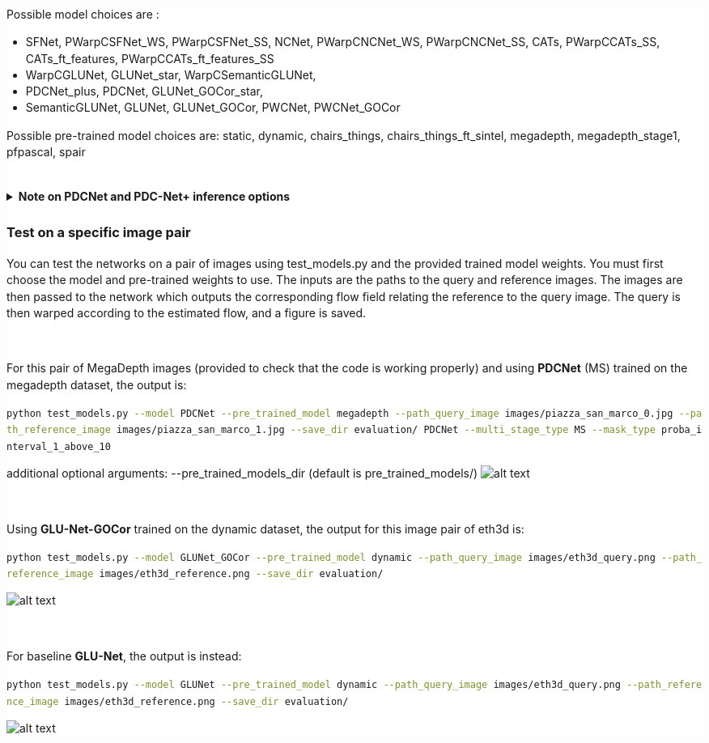 Possible model choices are : 
* SFNet, PWarpCSFNet_WS, PWarpCSFNet_SS, NCNet, PWarpCNCNet_WS, PWarpCNCNet_SS, CATs, PWarpCCATs_SS, CATs_ft_features, 
 PWarpCCATs_ft_features_SS
* WarpCGLUNet, GLUNet_star, WarpCSemanticGLUNet, 
* PDCNet_plus, PDCNet, GLUNet_GOCor_star, 
* SemanticGLUNet, GLUNet, GLUNet_GOCor, PWCNet, PWCNet_GOCor

Possible pre-trained model choices are: static, dynamic, chairs_things, chairs_things_ft_sintel, megadepth, 
megadepth_stage1, pfpascal, spair

<br />

<details><summary><b>Note on PDCNet and PDC-Net+ inference options</b></summary></details>


### Test on a specific image pair 


You can test the networks on a pair of images using test_models.py and the provided trained model weights. 
You must first choose the model and pre-trained weights to use. 
The inputs are the paths to the query and reference images. 
The images are then passed to the network which outputs the corresponding flow field relating the reference to the query image. 
The query is then warped according to the estimated flow, and a figure is saved. 

<br />

For this pair of MegaDepth images (provided to check that the code is working properly) and using **PDCNet** (MS) 
trained on the megadepth dataset, the output is:

```bash
python test_models.py --model PDCNet --pre_trained_model megadepth --path_query_image images/piazza_san_marco_0.jpg --path_reference_image images/piazza_san_marco_1.jpg --save_dir evaluation/ PDCNet --multi_stage_type MS --mask_type proba_interval_1_above_10
```
additional optional arguments: --pre_trained_models_dir (default is pre_trained_models/)
![alt text](/images/Warped_query_image_PDCNet_megadepth.png)


<br />

Using **GLU-Net-GOCor** trained on the dynamic dataset, the output for this image pair of eth3d is:

```bash
python test_models.py --model GLUNet_GOCor --pre_trained_model dynamic --path_query_image images/eth3d_query.png --path_reference_image images/eth3d_reference.png --save_dir evaluation/
```
![alt text](/images/eth3d_warped_query_image_GLUNet_GOCor_dynamic.png)

<br />

For baseline **GLU-Net**, the output is instead:

```bash
python test_models.py --model GLUNet --pre_trained_model dynamic --path_query_image images/eth3d_query.png --path_reference_image images/eth3d_reference.png --save_dir evaluation/

```
![alt text](/images/eth3d_warped_query_image_GLUNet_dynamic.png)

